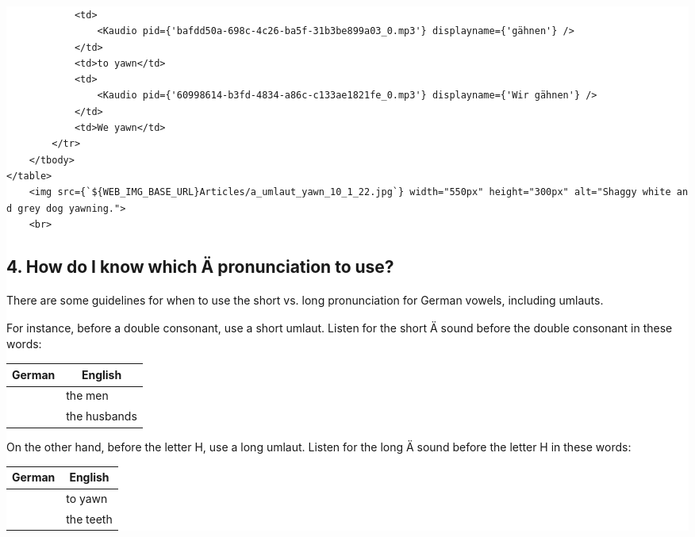 				<td>
					<Kaudio pid={'bafdd50a-698c-4c26-ba5f-31b3be899a03_0.mp3'} displayname={'gähnen'} />
				</td>
				<td>to yawn</td>
				<td>
					<Kaudio pid={'60998614-b3fd-4834-a86c-c133ae1821fe_0.mp3'} displayname={'Wir gähnen'} />
				</td>
				<td>We yawn</td>
			</tr>
		</tbody>
	</table>
		<img src={`${WEB_IMG_BASE_URL}Articles/a_umlaut_yawn_10_1_22.jpg`} width="550px" height="300px" alt="Shaggy white and grey dog yawning.">
		<br>
<div class="hline"></div>
<h2>4. How do I know which Ä pronunciation to use?</h2>
<p>There are some guidelines for when to use the short vs. long pronunciation for German vowels, including umlauts.</p>
<p>For instance, before a double consonant, use a short umlaut. Listen for the short Ä sound before the double consonant in these words:</p>
<table>
		<thead>
			<tr>
				<th>German</th>
				<th>English</th>	
			</tr>
		</thead>
		<tbody>
			<tr>
				<td>
					<Kaudio pid={'d52b5505-8dc1-44fb-a0db-c76d3aa8c655_0.mp3'} displayname={'die Männer'} />
				</td>
				<td>the men</td>
			</tr>
				<tr>
				<td>
					<Kaudio pid={'b338a54e-4f32-4bac-a1a5-7577edc472ba_0.mp3'} displayname={'die Ehemänner'} />
				</td>
				<td>the husbands</td>
			</tr>
		</tbody>
	</table>
<p>On the other hand, before the letter H, use a long umlaut. Listen for the long Ä sound before the letter H in these words:</p>
	<table>
		<thead>
			<tr>
				<th>German</th>
				<th>English</th>	
			</tr>
		</thead>
		<tbody>
			<tr>
				<td>
					<Kaudio pid={'bafdd50a-698c-4c26-ba5f-31b3be899a03_0.mp3'} displayname={'gähnen'} />
				</td>
				<td>to yawn</td>
			</tr>
				<tr>
				<td>
			<Kaudio pid={'85876dcc-d700-4201-9040-d32d55cc0ccb_0.mp3'} displayname={'die Zähne'} />
				</td>
				<td>the teeth</td>
			</tr>